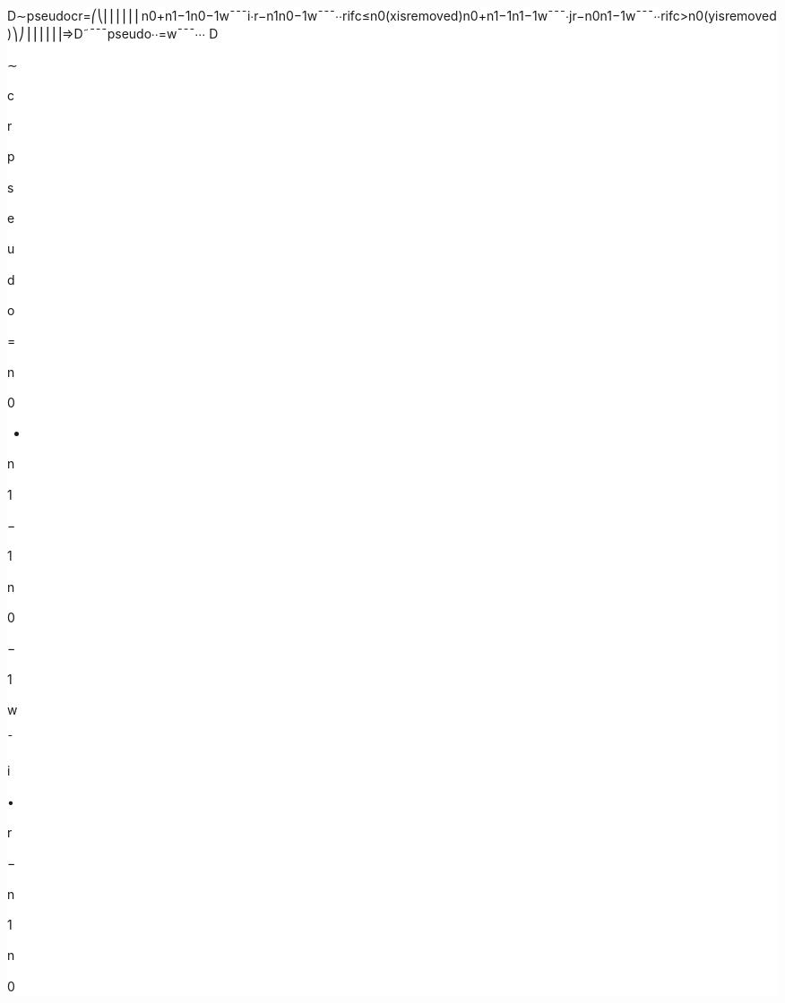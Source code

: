 D∼pseudocr=⎛⎝⎜⎜⎜⎜⎜⎜n0+n1−1n0−1w¯¯¯i∙r−n1n0−1w¯¯¯∙∙rifc≤n0(xisremoved)n0+n1−1n1−1w¯¯¯∙jr−n0n1−1w¯¯¯∙∙rifc>n0(yisremoved)⎞⎠⎟⎟⎟⎟⎟⎟⇒D˜¯¯¯pseudo∙∙=w¯¯¯∙∙∙
D

∼

c

r

p

s

e

u

d

o

=

n

0

+

n

1

−

1

n

0

−

1

w

¯

i

•

r

−

n

1

n

0
